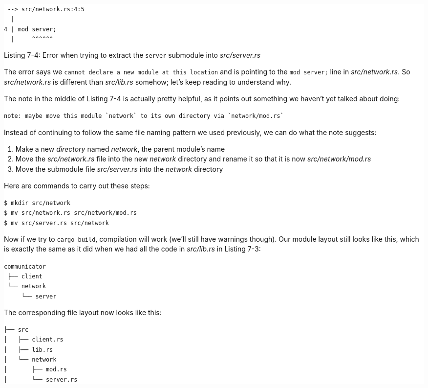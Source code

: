 ```
 --> src/network.rs:4:5
  |
4 | mod server;
  |     ^^^^^^
```

Listing 7-4: Error when trying to extract the `server`
submodule into *src/server.rs*

The error says we `cannot declare a new module at this location` and is
pointing to the `mod server;` line in *src/network.rs*. So *src/network.rs* is
different than *src/lib.rs* somehow; let’s keep reading to understand why.

The note in the middle of Listing 7-4 is actually pretty helpful, as it points
out something we haven’t yet talked about doing:

```
note: maybe move this module `network` to its own directory via `network/mod.rs`
```

Instead of continuing to follow the same file naming pattern we used
previously, we can do what the note suggests:

1. Make a new *directory* named *network*, the parent module’s name
2. Move the *src/network.rs* file into the new *network* directory and rename
   it so that it is now *src/network/mod.rs*
3. Move the submodule file *src/server.rs* into the *network* directory

Here are commands to carry out these steps:

```
$ mkdir src/network
$ mv src/network.rs src/network/mod.rs
$ mv src/server.rs src/network
```

Now if we try to `cargo build`, compilation will work (we’ll still have
warnings though). Our module layout still looks like this, which is exactly the
same as it did when we had all the code in *src/lib.rs* in Listing 7-3:

```
communicator
 ├── client
 └── network
     └── server
```

The corresponding file layout now looks like this:

```
├── src
│   ├── client.rs
│   ├── lib.rs
│   └── network
│       ├── mod.rs
│       └── server.rs
```
